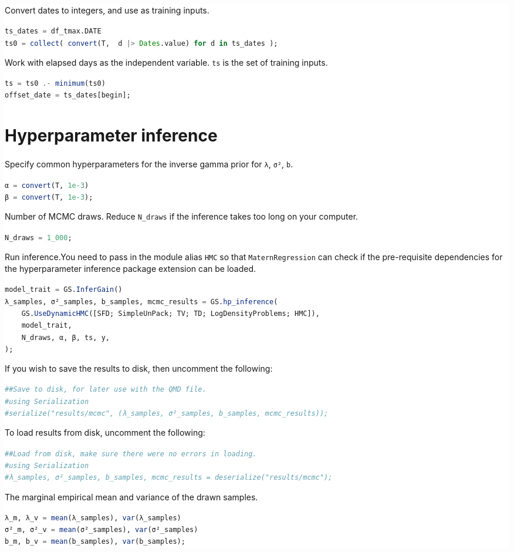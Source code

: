 Convert dates to integers, and use as training inputs.

````julia
ts_dates = df_tmax.DATE
ts0 = collect( convert(T,  d |> Dates.value) for d in ts_dates );
````

Work with elapsed days as the independent variable. `ts` is the set of training inputs.

````julia
ts = ts0 .- minimum(ts0)
offset_date = ts_dates[begin];
````

# Hyperparameter inference
Specify common hyperparameters for the inverse gamma prior for `λ`, `σ²`, `b`.

````julia
α = convert(T, 1e-3)
β = convert(T, 1e-3);
````

Number of MCMC draws. Reduce `N_draws` if the inference takes too long on your computer.

````julia
N_draws = 1_000;
````

Run inference.You need to pass in the module alias `HMC` so that `MaternRegression` can check if the pre-requisite dependencies for the hyperparameter inference package extension can be loaded.

````julia
model_trait = GS.InferGain()
λ_samples, σ²_samples, b_samples, mcmc_results = GS.hp_inference(
    GS.UseDynamicHMC([SFD; SimpleUnPack; TV; TD; LogDensityProblems; HMC]),
    model_trait,
    N_draws, α, β, ts, y,
);
````

If you wish to save the results to disk, then uncomment the following:

````julia
##Save to disk, for later use with the QMD file.
#using Serialization
#serialize("results/mcmc", (λ_samples, σ²_samples, b_samples, mcmc_results));
````

To load results from disk, uncomment the following:

````julia
##Load from disk, make sure there were no errors in loading.
#using Serialization
#λ_samples, σ²_samples, b_samples, mcmc_results = deserialize("results/mcmc");
````

The marginal empirical mean and variance of the drawn samples.

````julia
λ_m, λ_v = mean(λ_samples), var(λ_samples)
σ²_m, σ²_v = mean(σ²_samples), var(σ²_samples)
b_m, b_v = mean(b_samples), var(b_samples);
````
